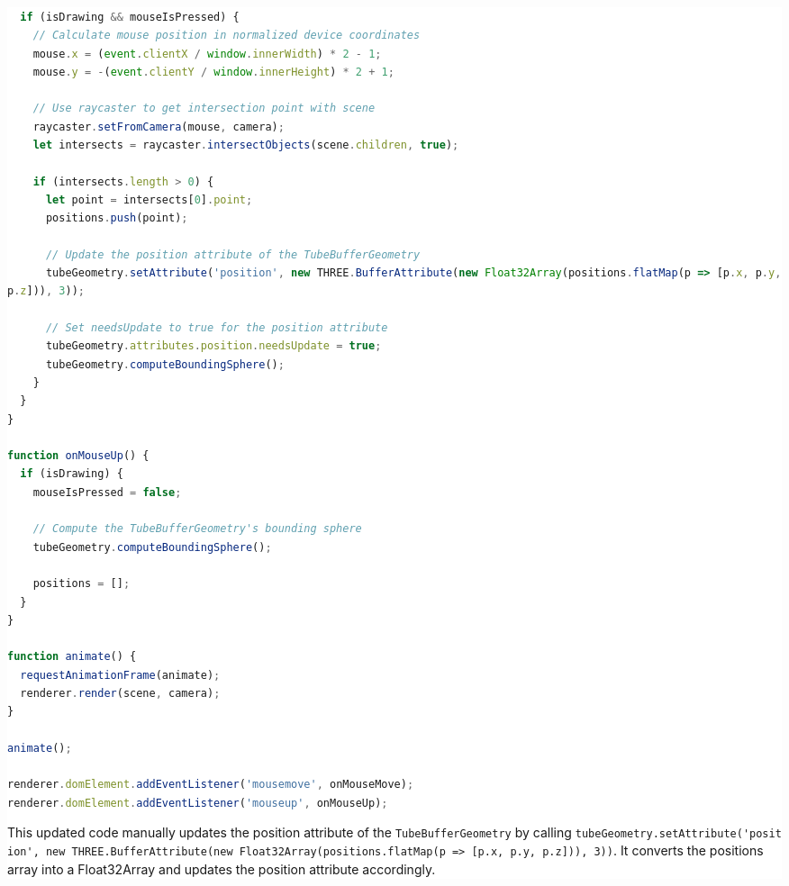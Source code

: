 ```javascript
  if (isDrawing && mouseIsPressed) {
    // Calculate mouse position in normalized device coordinates
    mouse.x = (event.clientX / window.innerWidth) * 2 - 1;
    mouse.y = -(event.clientY / window.innerHeight) * 2 + 1;

    // Use raycaster to get intersection point with scene
    raycaster.setFromCamera(mouse, camera);
    let intersects = raycaster.intersectObjects(scene.children, true);

    if (intersects.length > 0) {
      let point = intersects[0].point;
      positions.push(point);

      // Update the position attribute of the TubeBufferGeometry
      tubeGeometry.setAttribute('position', new THREE.BufferAttribute(new Float32Array(positions.flatMap(p => [p.x, p.y, p.z])), 3));

      // Set needsUpdate to true for the position attribute
      tubeGeometry.attributes.position.needsUpdate = true;
      tubeGeometry.computeBoundingSphere();
    }
  }
}

function onMouseUp() {
  if (isDrawing) {
    mouseIsPressed = false;

    // Compute the TubeBufferGeometry's bounding sphere
    tubeGeometry.computeBoundingSphere();

    positions = [];
  }
}

function animate() {
  requestAnimationFrame(animate);
  renderer.render(scene, camera);
}

animate();

renderer.domElement.addEventListener('mousemove', onMouseMove);
renderer.domElement.addEventListener('mouseup', onMouseUp);
```

This updated code manually updates the position attribute of the `TubeBufferGeometry` by calling `tubeGeometry.setAttribute('position', new THREE.BufferAttribute(new Float32Array(positions.flatMap(p => [p.x, p.y, p.z])), 3))`. It converts the positions array into a Float32Array and updates the position attribute accordingly.
